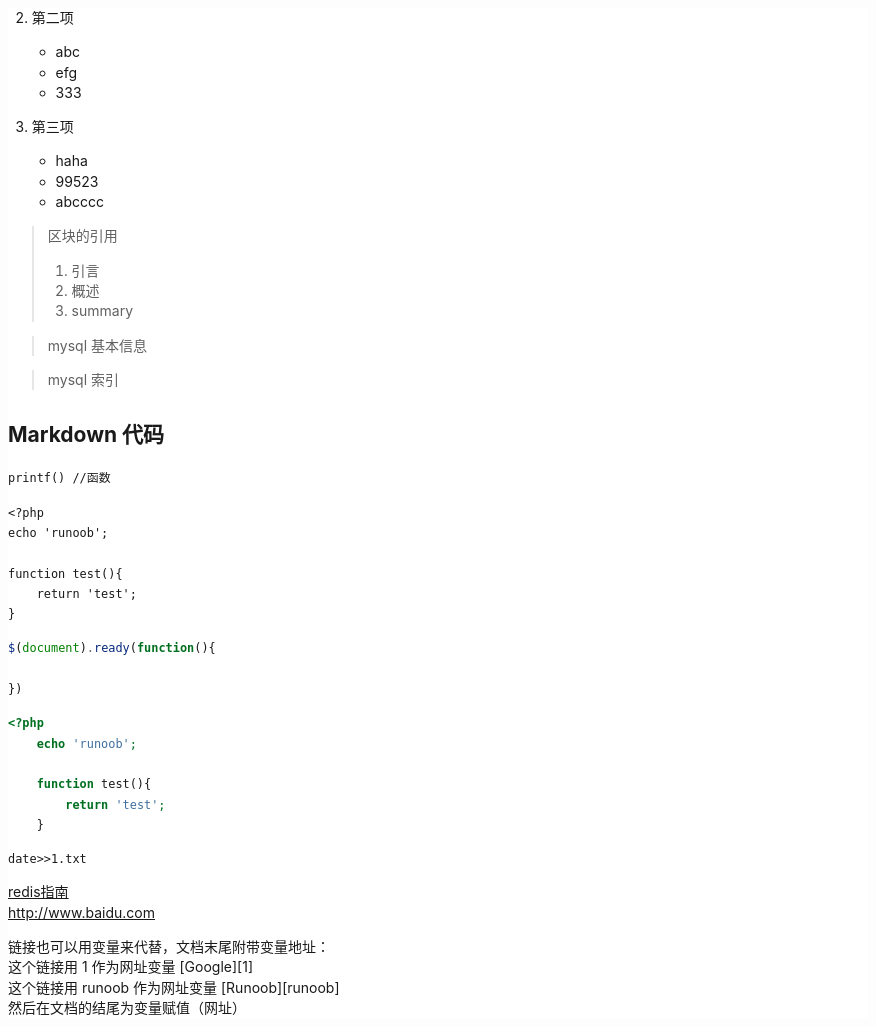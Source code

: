 2. 第二项
    * abc
    * efg
    * 333

3. 第三项
    - haha
    - 99523
    - abcccc

> 区块的引用
> 1. 引言
> 2. 概述
> 3. summary

> mysql 基本信息

> mysql 索引

## Markdown 代码
`printf() //函数 ` 

    <?php
    echo 'runoob';

    function test(){
        return 'test';
    }

````javascript
$(document).ready(function(){

})
````

````php
<?php
    echo 'runoob';

    function test(){
        return 'test';
    }
````

````shell
date>>1.txt
````

[redis指南](http://www.baidu.com)  
<http://www.baidu.com>

链接也可以用变量来代替，文档末尾附带变量地址：  
这个链接用 1 作为网址变量 [Google][1]  
这个链接用 runoob 作为网址变量 [Runoob][runoob]  
然后在文档的结尾为变量赋值（网址）



[^RUNOOB]: 菜鸟教程 -- 学的不仅是技术，更是梦想！！！
[1]: http://www.google.com/
[runoob]: http://www.runoob.com/